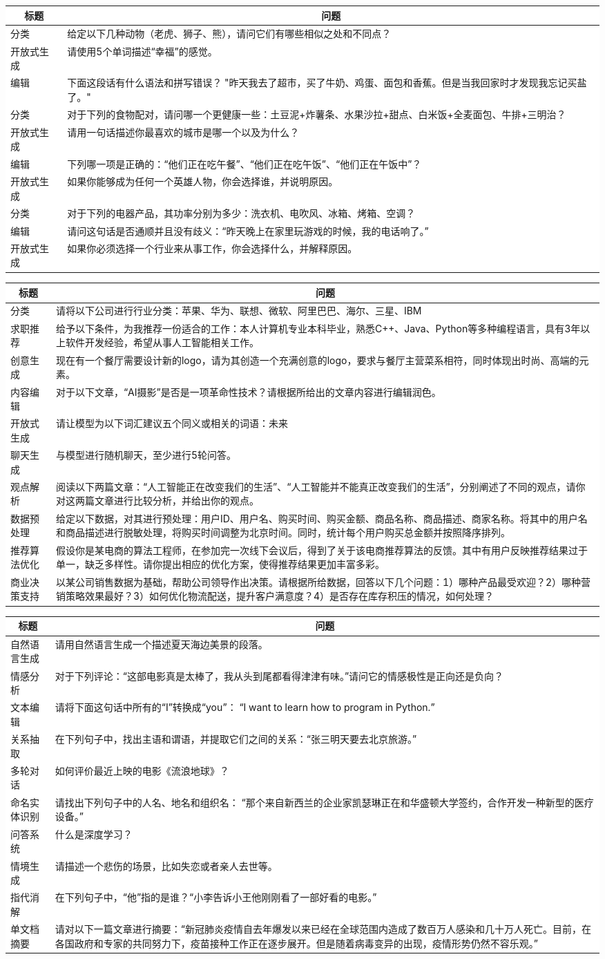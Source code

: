 | 标题                                 | 问题                                                                                                                                                                                                                               |
|--------------------------------------|------------------------------------------------------------------------------------------------------------------------------------------------------------------------------------------------------------------------------------|
| 分类                             | 给定以下几种动物（老虎、狮子、熊），请问它们有哪些相似之处和不同点？                                                                                                                                                       |
| 开放式生成                          | 请使用5个单词描述“幸福”的感觉。                                                                                                                                                                                                  |
| 编辑                           | 下面这段话有什么语法和拼写错误？ "昨天我去了超市，买了牛奶、鸡蛋、面包和香蕉。但是当我回家时才发现我忘记买盐了。"                                                                                                            |
| 分类                             | 对于下列的食物配对，请问哪一个更健康一些：土豆泥+炸薯条、水果沙拉+甜点、白米饭+全麦面包、牛排+三明治？                                                                                                                |
| 开放式生成                          | 请用一句话描述你最喜欢的城市是哪一个以及为什么？                                                                                                                                                                               |
| 编辑                           | 下列哪一项是正确的：“他们正在吃午餐”、“他们正在吃午饭”、“他们正在午饭中”？                                                                                                                                                      |
| 开放式生成                          | 如果你能够成为任何一个英雄人物，你会选择谁，并说明原因。                                                                                                                                                                         |
| 分类                           | 对于下列的电器产品，其功率分别为多少：洗衣机、电吹风、冰箱、烤箱、空调？                                                                                                                                                         |
| 编辑                           | 请问这句话是否通顺并且没有歧义：“昨天晚上在家里玩游戏的时候，我的电话响了。”                                                                                                                                                     |
| 开放式生成                          | 如果你必须选择一个行业来从事工作，你会选择什么，并解释原因。                                                                                                                                                                     |

| 标题               | 问题                                                                                                                                                                                                                                    |
|--------------------|-----------------------------------------------------------------------------------------------------------------------------------------------------------------------------------------------------------------------------------------|
| 分类               | 请将以下公司进行行业分类：苹果、华为、联想、微软、阿里巴巴、海尔、三星、IBM                                                                                                                                                              |
| 求职推荐           | 给予以下条件，为我推荐一份适合的工作：本人计算机专业本科毕业，熟悉C++、Java、Python等多种编程语言，具有3年以上软件开发经验，希望从事人工智能相关工作。                                                                                           |
| 创意生成           | 现在有一个餐厅需要设计新的logo，请为其创造一个充满创意的logo，要求与餐厅主营菜系相符，同时体现出时尚、高端的元素。                                                                                                                   |
| 内容编辑           | 对于以下文章，“AI摄影”是否是一项革命性技术？请根据所给出的文章内容进行编辑润色。                                                                                                                                                      |
| 开放式生成         | 请让模型为以下词汇建议五个同义或相关的词语：未来                                                                                                                                                                                      |
| 聊天生成           | 与模型进行随机聊天，至少进行5轮问答。                                                                                                                                                                                                   |
| 观点解析           | 阅读以下两篇文章：“人工智能正在改变我们的生活”、“人工智能并不能真正改变我们的生活”，分别阐述了不同的观点，请你对这两篇文章进行比较分析，并给出你的观点。                                                                         |
| 数据预处理         | 给定以下数据，对其进行预处理：用户ID、用户名、购买时间、购买金额、商品名称、商品描述、商家名称。将其中的用户名和商品描述进行脱敏处理，将购买时间调整为北京时间。同时，统计每个用户购买总金额并按照降序排列。                               |
| 推荐算法优化       | 假设你是某电商的算法工程师，在参加完一次线下会议后，得到了关于该电商推荐算法的反馈。其中有用户反映推荐结果过于单一，缺乏多样性。请你提出相应的优化方案，使得推荐结果更加丰富多彩。                                            |
| 商业决策支持       | 以某公司销售数据为基础，帮助公司领导作出决策。请根据所给数据，回答以下几个问题：1）哪种产品最受欢迎？2）哪种营销策略效果最好？3）如何优化物流配送，提升客户满意度？4）是否存在库存积压的情况，如何处理？ |

|标题|问题|
|---|---|
|自然语言生成|请用自然语言生成一个描述夏天海边美景的段落。|
|情感分析|对于下列评论：“这部电影真是太棒了，我从头到尾都看得津津有味。”请问它的情感极性是正向还是负向？|
|文本编辑|请将下面这句话中所有的“I”转换成“you”： “I want to learn how to program in Python.”|
|关系抽取|在下列句子中，找出主语和谓语，并提取它们之间的关系：“张三明天要去北京旅游。”|
|多轮对话|如何评价最近上映的电影《流浪地球》？|
|命名实体识别|请找出下列句子中的人名、地名和组织名： “那个来自新西兰的企业家凯瑟琳正在和华盛顿大学签约，合作开发一种新型的医疗设备。”|
|问答系统|什么是深度学习？|
|情境生成|请描述一个悲伤的场景，比如失恋或者亲人去世等。|
|指代消解|在下列句子中，“他”指的是谁？“小李告诉小王他刚刚看了一部好看的电影。”|
|单文档摘要|请对以下一篇文章进行摘要：“新冠肺炎疫情自去年爆发以来已经在全球范围内造成了数百万人感染和几十万人死亡。目前，在各国政府和专家的共同努力下，疫苗接种工作正在逐步展开。但是随着病毒变异的出现，疫情形势仍然不容乐观。”|
